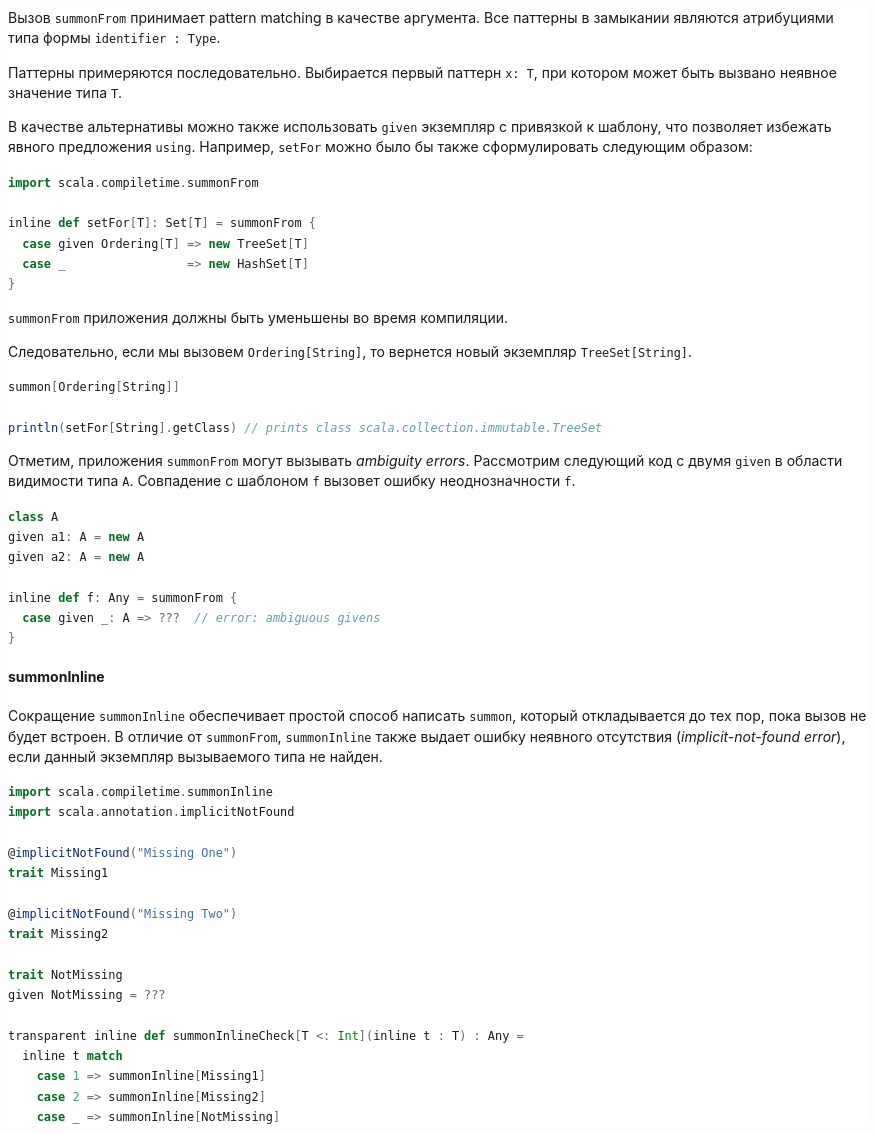 Вызов `summonFrom` принимает pattern matching в качестве аргумента.
Все паттерны в замыкании являются атрибуциями типа формы `identifier : Type`.

Паттерны примеряются последовательно.
Выбирается первый паттерн `x: T`, при котором может быть вызвано неявное значение типа `T`.

В качестве альтернативы можно также использовать `given` экземпляр с привязкой к шаблону,
что позволяет избежать явного предложения `using`.
Например, `setFor` можно было бы также сформулировать следующим образом:

```scala
import scala.compiletime.summonFrom

inline def setFor[T]: Set[T] = summonFrom {
  case given Ordering[T] => new TreeSet[T]
  case _                 => new HashSet[T]
}
```

`summonFrom` приложения должны быть уменьшены во время компиляции.

Следовательно, если мы вызовем `Ordering[String]`, то вернется новый экземпляр `TreeSet[String]`.

```scala
summon[Ordering[String]]

println(setFor[String].getClass) // prints class scala.collection.immutable.TreeSet
```

Отметим, приложения `summonFrom` могут вызывать _ambiguity errors_.
Рассмотрим следующий код с двумя `given` в области видимости типа `A`.
Совпадение с шаблоном `f` вызовет ошибку неоднозначности `f`.

```scala
class A
given a1: A = new A
given a2: A = new A

inline def f: Any = summonFrom {
  case given _: A => ???  // error: ambiguous givens
}
```

#### summonInline

Сокращение `summonInline` обеспечивает простой способ написать `summon`,
который откладывается до тех пор, пока вызов не будет встроен.
В отличие от `summonFrom`, `summonInline` также выдает ошибку неявного отсутствия (_implicit-not-found error_),
если данный экземпляр вызываемого типа не найден.

```scala
import scala.compiletime.summonInline
import scala.annotation.implicitNotFound

@implicitNotFound("Missing One")
trait Missing1

@implicitNotFound("Missing Two")
trait Missing2

trait NotMissing
given NotMissing = ???

transparent inline def summonInlineCheck[T <: Int](inline t : T) : Any =
  inline t match
    case 1 => summonInline[Missing1]
    case 2 => summonInline[Missing2]
    case _ => summonInline[NotMissing]
```